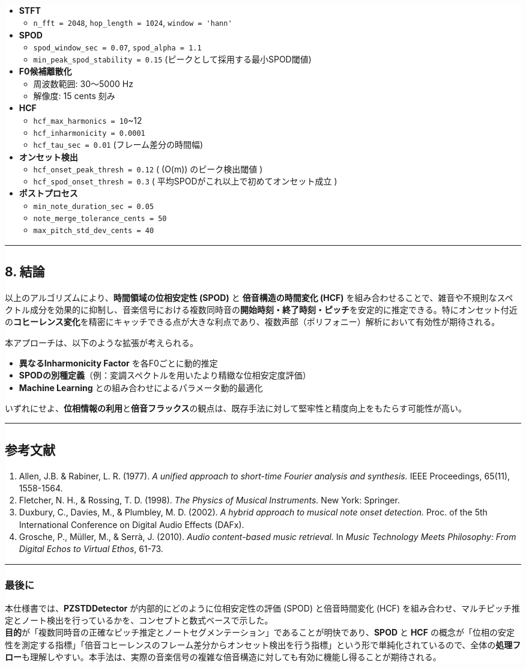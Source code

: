 - **STFT**  
  - `n_fft = 2048`, `hop_length = 1024`, `window = 'hann'`  
- **SPOD**  
  - `spod_window_sec = 0.07`, `spod_alpha = 1.1`  
  - `min_peak_spod_stability = 0.15` (ピークとして採用する最小SPOD閾値)  
- **F0候補離散化**  
  - 周波数範囲: 30～5000 Hz  
  - 解像度: 15 cents 刻み  
- **HCF**  
  - `hcf_max_harmonics = 10`~12  
  - `hcf_inharmonicity = 0.0001`  
  - `hcf_tau_sec = 0.01`  (フレーム差分の時間幅)  
- **オンセット検出**  
  - `hcf_onset_peak_thresh = 0.12` ( \(O(m)\) のピーク検出閾値 )  
  - `hcf_spod_onset_thresh = 0.3`  ( 平均SPODがこれ以上で初めてオンセット成立 )  
- **ポストプロセス**  
  - `min_note_duration_sec = 0.05`  
  - `note_merge_tolerance_cents = 50`  
  - `max_pitch_std_dev_cents = 40`

---

## 8. 結論

以上のアルゴリズムにより、**時間領域の位相安定性 (SPOD)** と **倍音構造の時間変化 (HCF)** を組み合わせることで、雑音や不規則なスペクトル成分を効果的に抑制し、音楽信号における複数同時音の**開始時刻・終了時刻・ピッチ**を安定的に推定できる。特にオンセット付近の**コヒーレンス変化**を精密にキャッチできる点が大きな利点であり、複数声部（ポリフォニー）解析において有効性が期待される。

本アプローチは、以下のような拡張が考えられる。

- **異なるInharmonicity Factor** を各F0ごとに動的推定  
- **SPODの別種定義**（例：変調スペクトルを用いたより精緻な位相安定度評価）  
- **Machine Learning** との組み合わせによるパラメータ動的最適化  

いずれにせよ、**位相情報の利用**と**倍音フラックス**の観点は、既存手法に対して堅牢性と精度向上をもたらす可能性が高い。

---

## 参考文献

1. Allen, J.B. & Rabiner, L. R. (1977). *A unified approach to short-time Fourier analysis and synthesis.* IEEE Proceedings, 65(11), 1558-1564.  
2. Fletcher, N. H., & Rossing, T. D. (1998). *The Physics of Musical Instruments.* New York: Springer.  
3. Duxbury, C., Davies, M., & Plumbley, M. D. (2002). *A hybrid approach to musical note onset detection.* Proc. of the 5th International Conference on Digital Audio Effects (DAFx).  
4. Grosche, P., Müller, M., & Serrà, J. (2010). *Audio content-based music retrieval.* In *Music Technology Meets Philosophy: From Digital Echos to Virtual Ethos*, 61-73.

---

### 最後に
本仕様書では、**PZSTDDetector** が内部的にどのように位相安定性の評価 (SPOD) と倍音時間変化 (HCF) を組み合わせ、マルチピッチ推定とノート検出を行っているかを、コンセプトと数式ベースで示した。  
**目的**が「複数同時音の正確なピッチ推定とノートセグメンテーション」であることが明快であり、**SPOD** と **HCF** の概念が「位相の安定性を測定する指標」「倍音コヒーレンスのフレーム差分からオンセット検出を行う指標」という形で単純化されているので、全体の**処理フロー**も理解しやすい。本手法は、実際の音楽信号の複雑な倍音構造に対しても有効に機能し得ることが期待される。